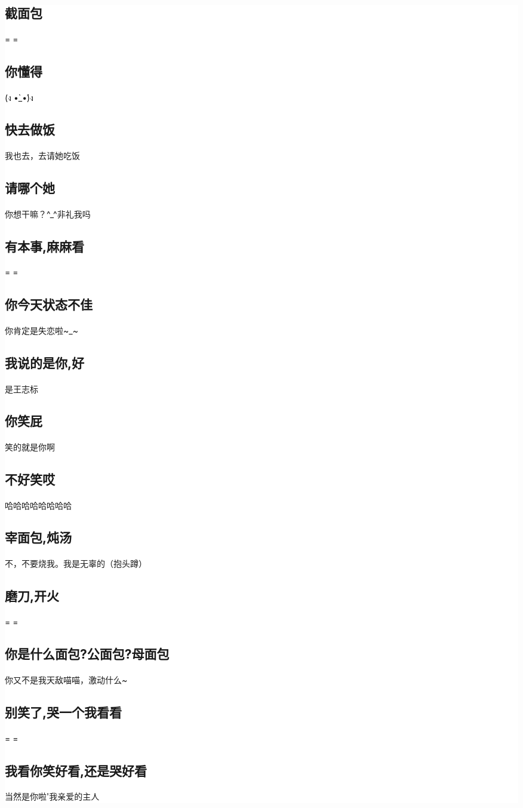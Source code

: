 ## 截面包
= =

## 你懂得
(ง •̀_•́)ง

## 快去做饭
我也去，去请她吃饭

## 请哪个她
你想干嘛？^_^非礼我吗

## 有本事,麻麻看
= =

## 你今天状态不佳
你肯定是失恋啦~_~

## 我说的是你,好
是王志标

## 你笑屁
笑的就是你啊

## 不好笑哎
哈哈哈哈哈哈哈哈

## 宰面包,炖汤
不，不要烧我。我是无辜的（抱头蹲）

## 磨刀,开火
= =

## 你是什么面包?公面包?母面包
你又不是我天敌喵喵，激动什么~

## 别笑了,哭一个我看看
= =

## 我看你笑好看,还是哭好看
当然是你啦'我亲爱的主人
